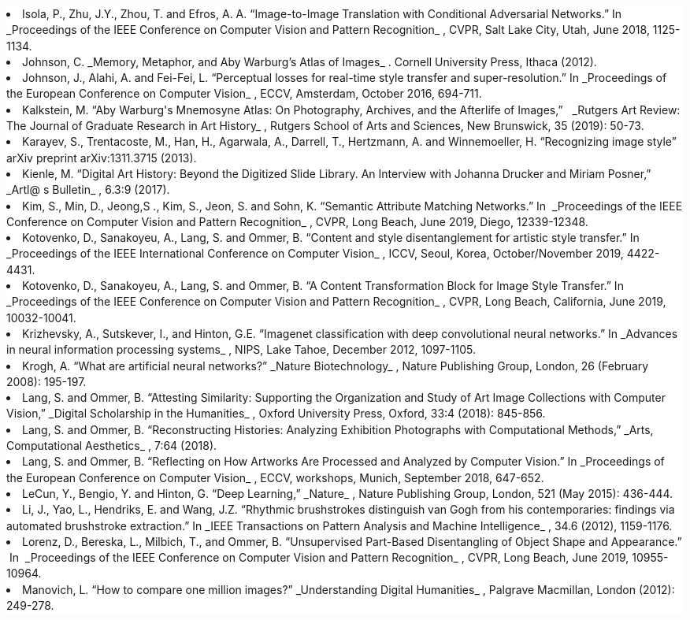 <li id="isola2018">Isola, P., Zhu, J.Y., Zhou, T. and Efros, A. A. “Image-to-Image Translation with Conditional Adversarial Networks.” In _Proceedings of the IEEE Conference on Computer Vision and Pattern Recognition_ , CVPR, Salt Lake City, Utah, June 2018, 1125-1134.
</li>
<li id="johnson2012">Johnson, C. _Memory, Metaphor, and Aby Warburg’s Atlas of Images_ . Cornell University Press, Ithaca (2012).
</li>
<li id="johnson2016">Johnson, J., Alahi, A. and Fei-Fei, L. “Perceptual losses for real-time style transfer and super-resolution.” In _Proceedings of the European Conference on Computer Vision_ , ECCV, Amsterdam, October 2016, 694-711.
</li>
<li id="kalkstein2019">Kalkstein, M. “Aby Warburg's Mnemosyne Atlas: On Photography, Archives, and the Afterlife of Images,”   _Rutgers Art Review: The Journal of Graduate Research in Art History_ , Rutgers School of Arts and Sciences, New Brunswick, 35 (2019): 50-73.
</li>
<li id="karayev2013">Karayev, S., Trentacoste, M., Han, H., Agarwala, A., Darrell, T., Hertzmann, A. and Winnemoeller, H. “Recognizing image style” arXiv preprint arXiv:1311.3715 (2013).
</li>
<li id="kienle2017">Kienle, M. “Digital Art History: Beyond the Digitized Slide Library. An Interview with Johanna Drucker and Miriam Posner,”  _Artl@ s Bulletin_ , 6.3:9 (2017).
</li>
<li id="kim2019">Kim, S., Min, D., Jeong,S ., Kim, S., Jeon, S. and Sohn, K. “Semantic Attribute Matching Networks.” In  _Proceedings of the IEEE Conference on Computer Vision and Pattern Recognition_ , CVPR, Long Beach, June 2019, Diego, 12339-12348.
</li>
<li id="kotovenko2019a">Kotovenko, D., Sanakoyeu, A., Lang, S. and Ommer, B. “Content and style disentanglement for artistic style transfer.” In  _Proceedings of the IEEE International Conference on Computer Vision_ , ICCV, Seoul, Korea, October/November 2019, 4422-4431.
</li>
<li id="kotovenko2019b">Kotovenko, D., Sanakoyeu, A., Lang, S. and Ommer, B. “A Content Transformation Block for Image Style Transfer.” In _Proceedings of the IEEE Conference on Computer Vision and Pattern Recognition_ , CVPR, Long Beach, California, June 2019, 10032-10041.
</li>
<li id="krizhevsky2012">Krizhevsky, A., Sutskever, I., and Hinton, G.E. “Imagenet classification with deep convolutional neural networks.” In _Advances in neural information processing systems_ , NIPS, Lake Tahoe, December 2012, 1097-1105.
</li>
<li id="krogh2008">Krogh, A. “What are artificial neural networks?”  _Nature Biotechnology_ , Nature Publishing Group, London, 26 (February 2008): 195-197.
</li>
<li id="lang2018a">Lang, S. and Ommer, B. “Attesting Similarity: Supporting the Organization and Study of Art Image Collections with Computer Vision,”  _Digital Scholarship in the Humanities_ , Oxford University Press, Oxford, 33:4 (2018): 845-856.
</li>
<li id="lang2018b">Lang, S. and Ommer, B. “Reconstructing Histories: Analyzing Exhibition Photographs with Computational Methods,”  _Arts, Computational Aesthetics_ , 7:64 (2018).
</li>
<li id="lang2018c">Lang, S. and Ommer, B. “Reflecting on How Artworks Are Processed and Analyzed by Computer Vision.” In _Proceedings of the European Conference on Computer Vision_ , ECCV, workshops, Munich, September 2018, 647-652.
</li>
<li id="lecun2015">LeCun, Y., Bengio, Y. and Hinton, G. “Deep Learning,”  _Nature_ , Nature Publishing Group, London, 521 (May 2015): 436-444.
</li>
<li id="li2012">Li, J., Yao, L., Hendriks, E. and Wang, J.Z. “Rhythmic brushstrokes distinguish van Gogh from his contemporaries: findings via automated brushstroke extraction.” In _IEEE Transactions on Pattern Analysis and Machine Intelligence_ , 34.6 (2012), 1159-1176.
</li>
<li id="lorenz2019">Lorenz, D., Bereska, L., Milbich, T., and Ommer, B. “Unsupervised Part-Based Disentangling of Object Shape and Appearance.”  In  _Proceedings of the IEEE Conference on Computer Vision and Pattern Recognition_ , CVPR, Long Beach, June 2019, 10955-10964.
</li>
<li id="manovich2012">Manovich, L. “How to compare one million images?”  _Understanding Digital Humanities_ , Palgrave Macmillan, London (2012): 249-278.